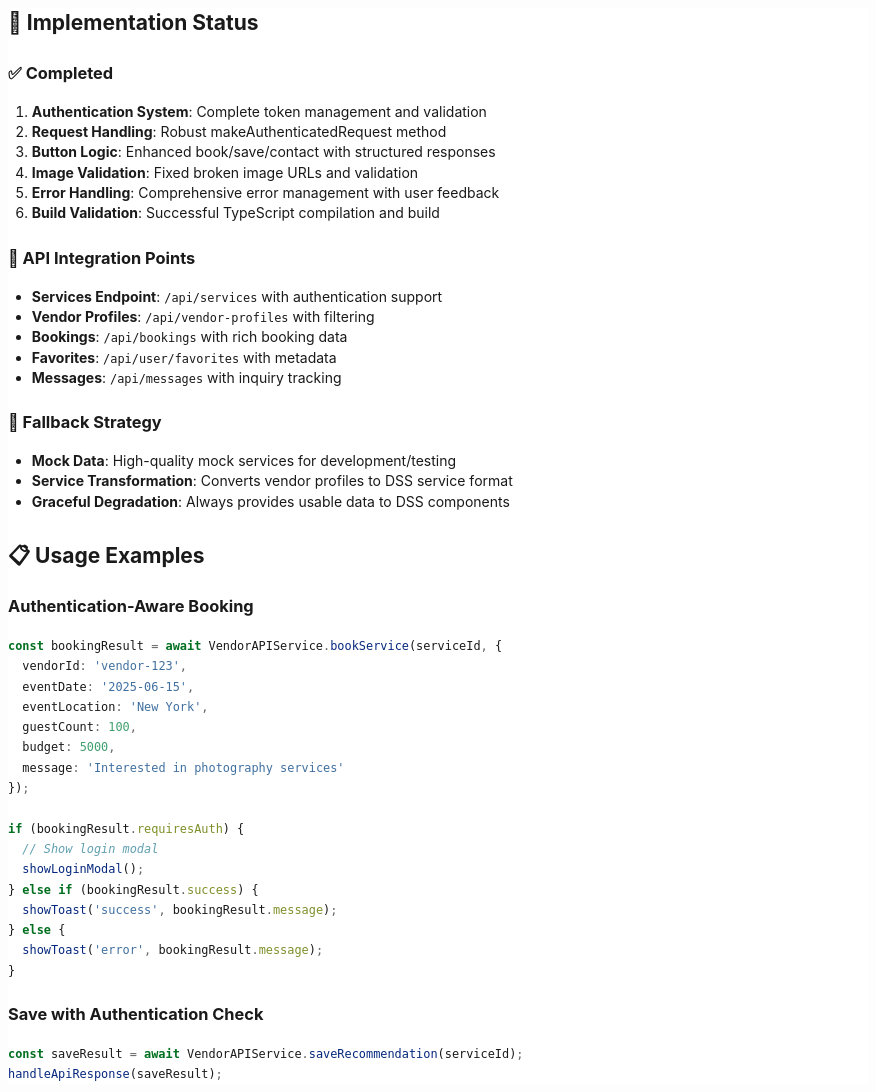 ## 🚀 Implementation Status

### ✅ Completed
1. **Authentication System**: Complete token management and validation
2. **Request Handling**: Robust makeAuthenticatedRequest method
3. **Button Logic**: Enhanced book/save/contact with structured responses
4. **Image Validation**: Fixed broken image URLs and validation
5. **Error Handling**: Comprehensive error management with user feedback
6. **Build Validation**: Successful TypeScript compilation and build

### 🎯 API Integration Points
- **Services Endpoint**: `/api/services` with authentication support
- **Vendor Profiles**: `/api/vendor-profiles` with filtering
- **Bookings**: `/api/bookings` with rich booking data
- **Favorites**: `/api/user/favorites` with metadata
- **Messages**: `/api/messages` with inquiry tracking

### 🔄 Fallback Strategy
- **Mock Data**: High-quality mock services for development/testing
- **Service Transformation**: Converts vendor profiles to DSS service format
- **Graceful Degradation**: Always provides usable data to DSS components

## 📋 Usage Examples

### Authentication-Aware Booking
```typescript
const bookingResult = await VendorAPIService.bookService(serviceId, {
  vendorId: 'vendor-123',
  eventDate: '2025-06-15',
  eventLocation: 'New York',
  guestCount: 100,
  budget: 5000,
  message: 'Interested in photography services'
});

if (bookingResult.requiresAuth) {
  // Show login modal
  showLoginModal();
} else if (bookingResult.success) {
  showToast('success', bookingResult.message);
} else {
  showToast('error', bookingResult.message);
}
```

### Save with Authentication Check
```typescript
const saveResult = await VendorAPIService.saveRecommendation(serviceId);
handleApiResponse(saveResult);
```
